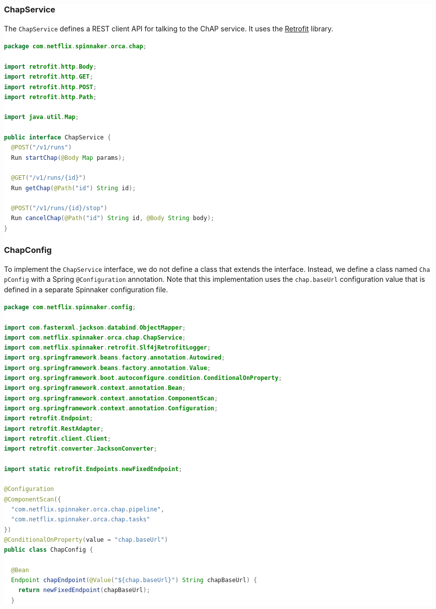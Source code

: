 ### ChapService

The `ChapService` defines a REST client API for talking to the ChAP service. It
uses the [Retrofit](https://square.github.io/retrofit) library.

```java
package com.netflix.spinnaker.orca.chap;

import retrofit.http.Body;
import retrofit.http.GET;
import retrofit.http.POST;
import retrofit.http.Path;

import java.util.Map;

public interface ChapService {
  @POST("/v1/runs")
  Run startChap(@Body Map params);

  @GET("/v1/runs/{id}")
  Run getChap(@Path("id") String id);

  @POST("/v1/runs/{id}/stop")
  Run cancelChap(@Path("id") String id, @Body String body);
}
```

### ChapConfig

To implement the `ChapService` interface, we do not define a class that extends
the interface. Instead, we define a class named `ChapConfig` with a Spring
`@Configuration` annotation. Note that this implementation uses the `chap.baseUrl`
configuration value that is defined in a separate Spinnaker configuration file.

```java
package com.netflix.spinnaker.config;

import com.fasterxml.jackson.databind.ObjectMapper;
import com.netflix.spinnaker.orca.chap.ChapService;
import com.netflix.spinnaker.retrofit.Slf4jRetrofitLogger;
import org.springframework.beans.factory.annotation.Autowired;
import org.springframework.beans.factory.annotation.Value;
import org.springframework.boot.autoconfigure.condition.ConditionalOnProperty;
import org.springframework.context.annotation.Bean;
import org.springframework.context.annotation.ComponentScan;
import org.springframework.context.annotation.Configuration;
import retrofit.Endpoint;
import retrofit.RestAdapter;
import retrofit.client.Client;
import retrofit.converter.JacksonConverter;

import static retrofit.Endpoints.newFixedEndpoint;

@Configuration
@ComponentScan({
  "com.netflix.spinnaker.orca.chap.pipeline",
  "com.netflix.spinnaker.orca.chap.tasks"
})
@ConditionalOnProperty(value = "chap.baseUrl")
public class ChapConfig {

  @Bean
  Endpoint chapEndpoint(@Value("${chap.baseUrl}") String chapBaseUrl) {
    return newFixedEndpoint(chapBaseUrl);
  }
```